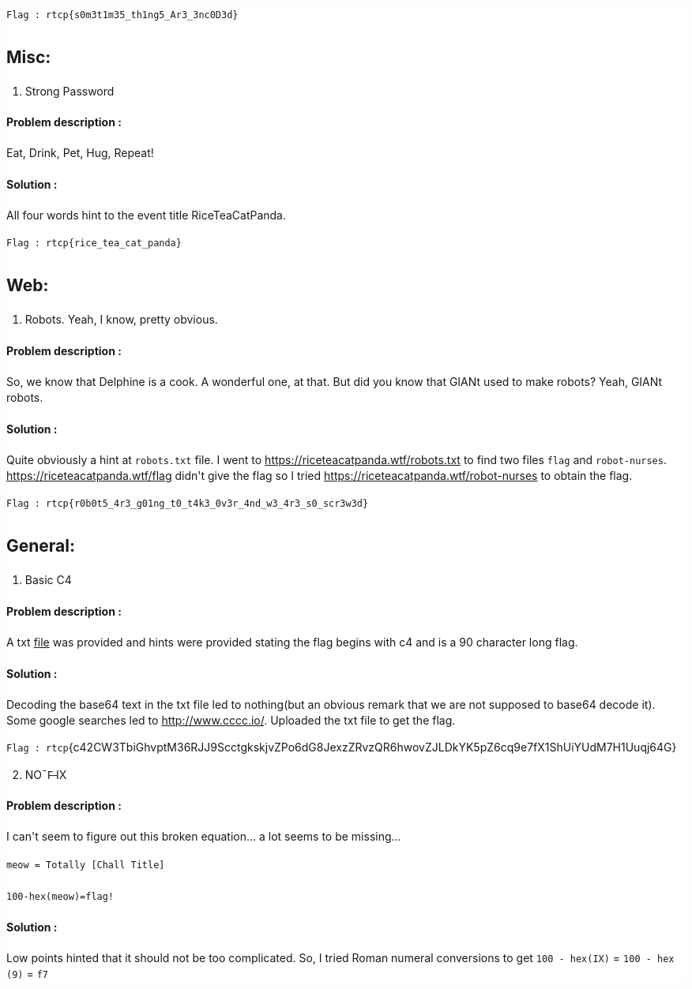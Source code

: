 `Flag : rtcp{s0m3t1m35_th1ng5_Ar3_3nc0D3d}`

## Misc:
1. Strong Password
#### Problem description : </br>
Eat, Drink, Pet, Hug, Repeat!
#### Solution : </br>
All four words hint to the event title RiceTeaCatPanda.

`Flag : rtcp{rice_tea_cat_panda}`

## Web:
1. Robots. Yeah, I know, pretty obvious.
#### Problem description : </br>
So, we know that Delphine is a cook. A wonderful one, at that. But did you know that GIANt used to make robots? Yeah, GIANt robots.
#### Solution : </br>
Quite obviously a hint at `robots.txt` file. I went to https://riceteacatpanda.wtf/robots.txt to find two files `flag` and `robot-nurses`. https://riceteacatpanda.wtf/flag didn't give the flag so I tried https://riceteacatpanda.wtf/robot-nurses to obtain the flag.

`Flag : rtcp{r0b0t5_4r3_g01ng_t0_t4k3_0v3r_4nd_w3_4r3_s0_scr3w3d}`

## General: 
1. Basic C4
#### Problem description : </br>
A txt [file](files/da_bomb.txt) was provided and hints were provided stating the flag begins with c4 and is a 90 character long flag.
#### Solution : </br>
Decoding the base64 text in the txt file led to nothing(but an obvious remark that we are not supposed to base64 decode it). Some google searches led to http://www.cccc.io/. Uploaded the txt file to get the flag.

`Flag : rtcp`{c42CW3TbiGhvptM36RJJ9ScctgkskjvZPo6dG8JexzZRvzQR6hwovZJLDkYK5pZ6cq9e7fX1ShUiYUdM7H1Uuqj64G}

2. NO¯Γ̶ IX
#### Problem description : </br>
I can't seem to figure out this broken equation... a lot seems to be missing...
```
meow = Totally [Chall Title]

100-hex(meow)=flag!

```
#### Solution : </br>
Low points hinted that it should not be too complicated. So, I tried Roman numeral conversions to get `100 - hex(IX)` = `100 - hex(9)` = `f7`
